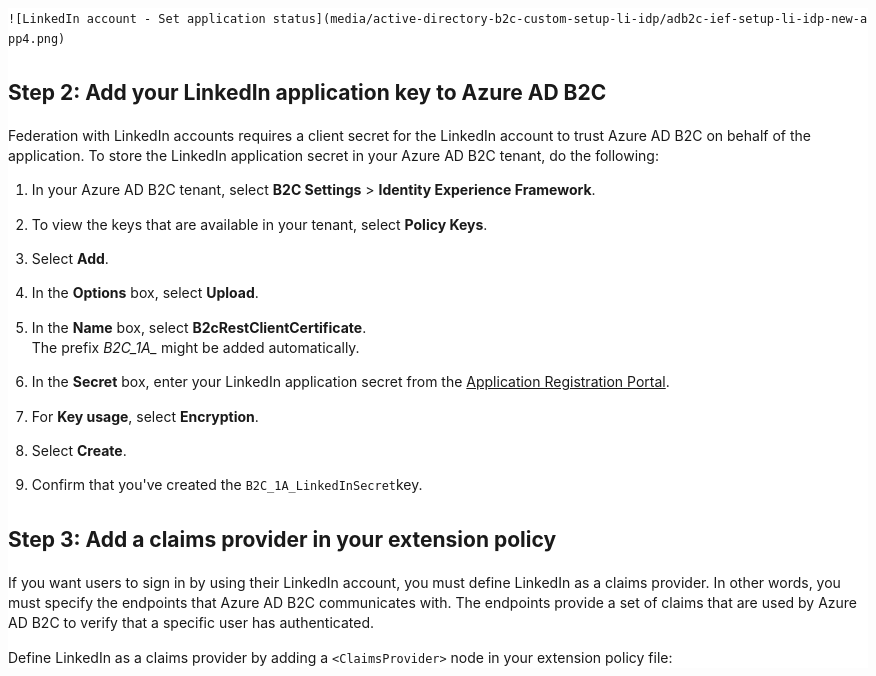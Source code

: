     ![LinkedIn account - Set application status](media/active-directory-b2c-custom-setup-li-idp/adb2c-ief-setup-li-idp-new-app4.png)

## Step 2: Add your LinkedIn application key to Azure AD B2C
Federation with LinkedIn accounts requires a client secret for the LinkedIn account to trust Azure AD B2C on behalf of the application. To store the LinkedIn application secret in your Azure AD B2C tenant, do the following:  

1. In your Azure AD B2C tenant, select **B2C Settings** > **Identity Experience Framework**.

2. To view the keys that are available in your tenant, select **Policy Keys**.

3. Select **Add**.

4. In the **Options** box, select **Upload**.

5. In the **Name** box, select **B2cRestClientCertificate**.  
    The prefix *B2C_1A_* might be added automatically.

6. In the **Secret** box, enter your LinkedIn application secret from the [Application Registration Portal](https://apps.dev.microsoft.com).

7. For **Key usage**, select **Encryption**.

8. Select **Create**. 

9. Confirm that you've created the `B2C_1A_LinkedInSecret`key.

## Step 3: Add a claims provider in your extension policy
If you want users to sign in by using their LinkedIn account, you must define LinkedIn as a claims provider. In other words, you must specify the endpoints that Azure AD B2C communicates with. The endpoints provide a set of claims that are used by Azure AD B2C to verify that a specific user has authenticated.

Define LinkedIn as a claims provider by adding a `<ClaimsProvider>` node in your extension policy file:
